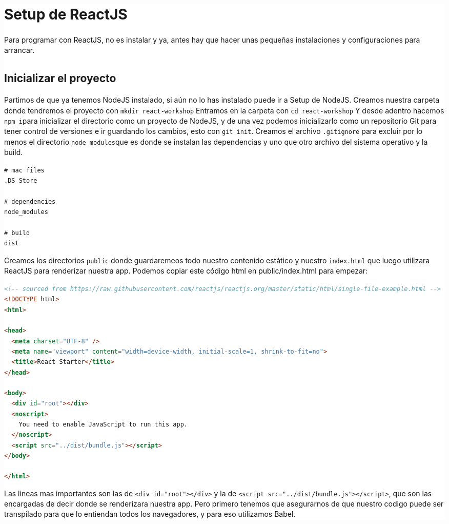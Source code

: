 # Setup de ReactJS
Para programar con ReactJS, no es instalar y ya, antes hay que hacer unas pequeñas instalaciones y configuraciones para arrancar.

## Inicializar el proyecto
Partimos de que ya tenemos NodeJS instalado, si aún no lo has instalado puede ir a Setup de NodeJS.
Creamos nuestra carpeta donde tendremos el proyecto con `mkdir react-workshop`
Entramos en la carpeta con `cd react-workshop`
Y desde adentro hacemos `npm i`para inicializar el directorio como un proyecto de NodeJS, y de una vez podemos inicializarlo como un repositorio Git para tener control de versiones e ir guardando los cambios, esto con `git init`. Creamos el archivo `.gitignore` para excluir por lo menos el directorio `node_modules`que es donde se instalan las dependencias y uno que otro archivo del sistema operativo y la build.
```
# mac files
.DS_Store

# dependencies
node_modules

# build
dist
```
Creamos los directorios `public` donde guardaremeos todo nuestro contenido estático y nuestro `index.html` que luego utilizara ReactJS para renderizar nuestra app. Podemos copiar este código html en public/index.html para empezar:
```html
<!-- sourced from https://raw.githubusercontent.com/reactjs/reactjs.org/master/static/html/single-file-example.html -->
<!DOCTYPE html>
<html>

<head>
  <meta charset="UTF-8" />
  <meta name="viewport" content="width=device-width, initial-scale=1, shrink-to-fit=no">
  <title>React Starter</title>
</head>

<body>
  <div id="root"></div>
  <noscript>
    You need to enable JavaScript to run this app.
  </noscript>
  <script src="../dist/bundle.js"></script>
</body>

</html>
```
Las lineas mas importantes son las de `<div id="root"></div>` y la de `<script src="../dist/bundle.js"></script>`, que son las encargadas de decir donde se renderizara nuestra app. Pero primero tenemos que asegurarnos de que nuestro codigo puede ser transpilado para que lo entiendan todos los navegadores, y para eso utilizamos Babel.
